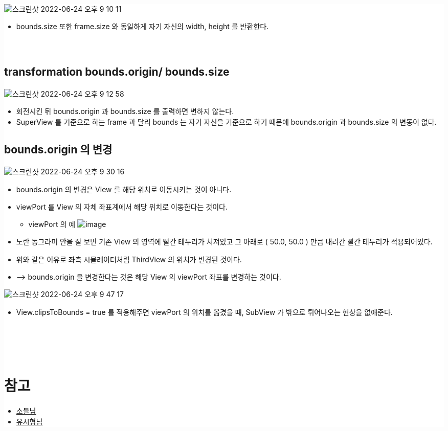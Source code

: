 <img width="1440" alt="스크린샷 2022-06-24 오후 9 10 11" src="https://user-images.githubusercontent.com/101554627/175531409-f697ed13-cb25-4f10-83b6-af200641637d.png">

- bounds.size 또한 frame.size 와 동일하게 자기 자신의 width, height 를 반환한다.

<br>

## transformation bounds.origin/ bounds.size

<img width="1440" alt="스크린샷 2022-06-24 오후 9 12 58" src="https://user-images.githubusercontent.com/101554627/175531724-ab042f9f-eb15-4e1b-897d-199f5a006f77.png">

- 회전시킨 뒤 bounds.origin 과 bounds.size 를 출력하면 변하지 않는다.
- SuperView 를 기준으로 하는 frame 과 달리 bounds 는 자기 자신을 기준으로 하기 때문에 bounds.origin 과 bounds.size 의 변동이 없다.


## bounds.origin 의 변경

<img width="1440" alt="스크린샷 2022-06-24 오후 9 30 16" src="https://user-images.githubusercontent.com/101554627/175536490-448de01d-0462-45e7-8253-63dcfe1f6413.png">

- bounds.origin 의 변경은 View 를 해당 위치로 이동시키는 것이 아니다.
- viewPort 를 View 의 자체 좌표계에서 해당 위치로 이동한다는 것이다.
  - viewPort 의 예
  ![image](https://user-images.githubusercontent.com/101554627/175538513-b1999d4e-9196-47fd-94a5-5990cc48fcae.png)

- 노란 동그라미 안을 잘 보면 기존 View 의 영역에 빨간 테두리가 쳐져있고 그 아래로 ( 50.0, 50.0 ) 만큼 내려간 빨간 테두리가 적용되어있다.
- 위와 같은 이유로 좌측 시뮬레이터처럼 ThirdView 의 위치가 변경된 것이다.
- --> bounds.origin 을 변경한다는 것은 해당 View 의 viewPort 좌표를 변경하는 것이다.

<img width="1440" alt="스크린샷 2022-06-24 오후 9 47 17" src="https://user-images.githubusercontent.com/101554627/175538907-234618de-f4ed-469f-88c7-18964327ab1a.png">

- View.clipsToBounds = true 를 적용해주면 viewPort 의 위치를 옮겼을 때, SubView 가 밖으로 튀어나오는 현상을 없애준다.

<br><br><br>
# 참고
- [소들님](https://babbab2.tistory.com/46?category=831129)
- [유시형님](https://sihyungyou.github.io/iOS-frame-bounds/)
